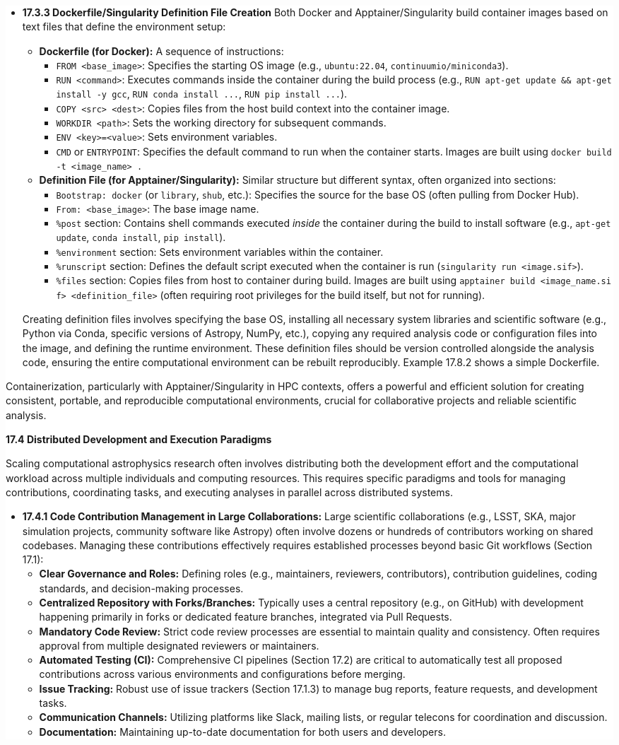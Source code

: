 *   **17.3.3 Dockerfile/Singularity Definition File Creation**
    Both Docker and Apptainer/Singularity build container images based on text files that define the environment setup:
    *   **Dockerfile (for Docker):** A sequence of instructions:
        *   `FROM <base_image>`: Specifies the starting OS image (e.g., `ubuntu:22.04`, `continuumio/miniconda3`).
        *   `RUN <command>`: Executes commands inside the container during the build process (e.g., `RUN apt-get update && apt-get install -y gcc`, `RUN conda install ...`, `RUN pip install ...`).
        *   `COPY <src> <dest>`: Copies files from the host build context into the container image.
        *   `WORKDIR <path>`: Sets the working directory for subsequent commands.
        *   `ENV <key>=<value>`: Sets environment variables.
        *   `CMD` or `ENTRYPOINT`: Specifies the default command to run when the container starts.
        Images are built using `docker build -t <image_name> .`
    *   **Definition File (for Apptainer/Singularity):** Similar structure but different syntax, often organized into sections:
        *   `Bootstrap: docker` (or `library`, `shub`, etc.): Specifies the source for the base OS (often pulling from Docker Hub).
        *   `From: <base_image>`: The base image name.
        *   `%post` section: Contains shell commands executed *inside* the container during the build to install software (e.g., `apt-get update`, `conda install`, `pip install`).
        *   `%environment` section: Sets environment variables within the container.
        *   `%runscript` section: Defines the default script executed when the container is run (`singularity run <image.sif>`).
        *   `%files` section: Copies files from host to container during build.
        Images are built using `apptainer build <image_name.sif> <definition_file>` (often requiring root privileges for the build itself, but not for running).

    Creating definition files involves specifying the base OS, installing all necessary system libraries and scientific software (e.g., Python via Conda, specific versions of Astropy, NumPy, etc.), copying any required analysis code or configuration files into the image, and defining the runtime environment. These definition files should be version controlled alongside the analysis code, ensuring the entire computational environment can be rebuilt reproducibly. Example 17.8.2 shows a simple Dockerfile.

Containerization, particularly with Apptainer/Singularity in HPC contexts, offers a powerful and efficient solution for creating consistent, portable, and reproducible computational environments, crucial for collaborative projects and reliable scientific analysis.

**17.4 Distributed Development and Execution Paradigms**

Scaling computational astrophysics research often involves distributing both the development effort and the computational workload across multiple individuals and computing resources. This requires specific paradigms and tools for managing contributions, coordinating tasks, and executing analyses in parallel across distributed systems.

*   **17.4.1 Code Contribution Management in Large Collaborations:**
    Large scientific collaborations (e.g., LSST, SKA, major simulation projects, community software like Astropy) often involve dozens or hundreds of contributors working on shared codebases. Managing these contributions effectively requires established processes beyond basic Git workflows (Section 17.1):
    *   **Clear Governance and Roles:** Defining roles (e.g., maintainers, reviewers, contributors), contribution guidelines, coding standards, and decision-making processes.
    *   **Centralized Repository with Forks/Branches:** Typically uses a central repository (e.g., on GitHub) with development happening primarily in forks or dedicated feature branches, integrated via Pull Requests.
    *   **Mandatory Code Review:** Strict code review processes are essential to maintain quality and consistency. Often requires approval from multiple designated reviewers or maintainers.
    *   **Automated Testing (CI):** Comprehensive CI pipelines (Section 17.2) are critical to automatically test all proposed contributions across various environments and configurations before merging.
    *   **Issue Tracking:** Robust use of issue trackers (Section 17.1.3) to manage bug reports, feature requests, and development tasks.
    *   **Communication Channels:** Utilizing platforms like Slack, mailing lists, or regular telecons for coordination and discussion.
    *   **Documentation:** Maintaining up-to-date documentation for both users and developers.

